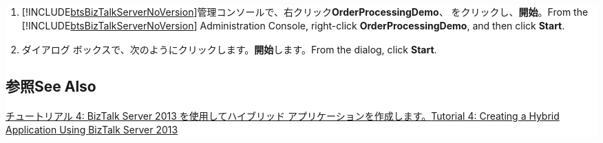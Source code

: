 1. <span data-ttu-id="1f0de-226">[!INCLUDE[btsBizTalkServerNoVersion](../includes/btsbiztalkservernoversion-md.md)]管理コンソールで、右クリック**OrderProcessingDemo**、 をクリックし、**開始**。</span><span class="sxs-lookup"><span data-stu-id="1f0de-226">From the [!INCLUDE[btsBizTalkServerNoVersion](../includes/btsbiztalkservernoversion-md.md)] Administration Console, right-click **OrderProcessingDemo**, and then click **Start**.</span></span>  

2. <span data-ttu-id="1f0de-227">ダイアログ ボックスで、次のようにクリックします。**開始**します。</span><span class="sxs-lookup"><span data-stu-id="1f0de-227">From the dialog, click **Start**.</span></span>  

## <a name="see-also"></a><span data-ttu-id="1f0de-228">参照</span><span class="sxs-lookup"><span data-stu-id="1f0de-228">See Also</span></span>  
 [<span data-ttu-id="1f0de-229">チュートリアル 4: BizTalk Server 2013 を使用してハイブリッド アプリケーションを作成します。</span><span class="sxs-lookup"><span data-stu-id="1f0de-229">Tutorial 4: Creating a Hybrid Application Using BizTalk Server 2013</span></span>](../core/tutorial-4-creating-a-hybrid-application-using-biztalk-server-2013.md)